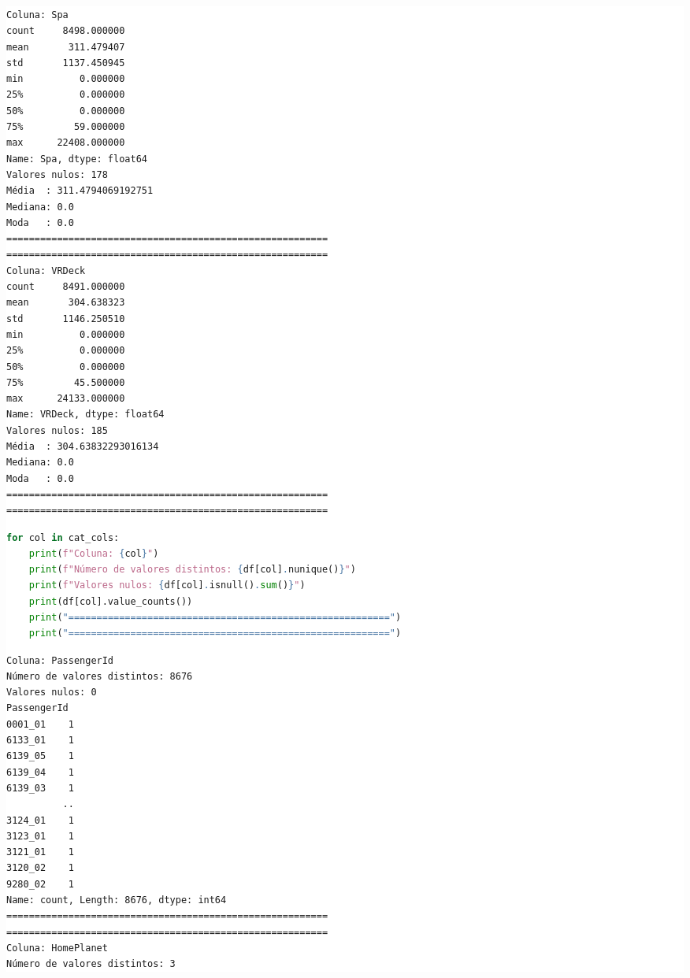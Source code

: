     Coluna: Spa
    count     8498.000000
    mean       311.479407
    std       1137.450945
    min          0.000000
    25%          0.000000
    50%          0.000000
    75%         59.000000
    max      22408.000000
    Name: Spa, dtype: float64
    Valores nulos: 178
    Média  : 311.4794069192751
    Mediana: 0.0
    Moda   : 0.0
    =========================================================
    =========================================================
    Coluna: VRDeck
    count     8491.000000
    mean       304.638323
    std       1146.250510
    min          0.000000
    25%          0.000000
    50%          0.000000
    75%         45.500000
    max      24133.000000
    Name: VRDeck, dtype: float64
    Valores nulos: 185
    Média  : 304.63832293016134
    Mediana: 0.0
    Moda   : 0.0
    =========================================================
    =========================================================



```python
for col in cat_cols:
    print(f"Coluna: {col}")
    print(f"Número de valores distintos: {df[col].nunique()}")
    print(f"Valores nulos: {df[col].isnull().sum()}")
    print(df[col].value_counts())
    print("=========================================================")
    print("=========================================================")

```

    Coluna: PassengerId
    Número de valores distintos: 8676
    Valores nulos: 0
    PassengerId
    0001_01    1
    6133_01    1
    6139_05    1
    6139_04    1
    6139_03    1
              ..
    3124_01    1
    3123_01    1
    3121_01    1
    3120_02    1
    9280_02    1
    Name: count, Length: 8676, dtype: int64
    =========================================================
    =========================================================
    Coluna: HomePlanet
    Número de valores distintos: 3